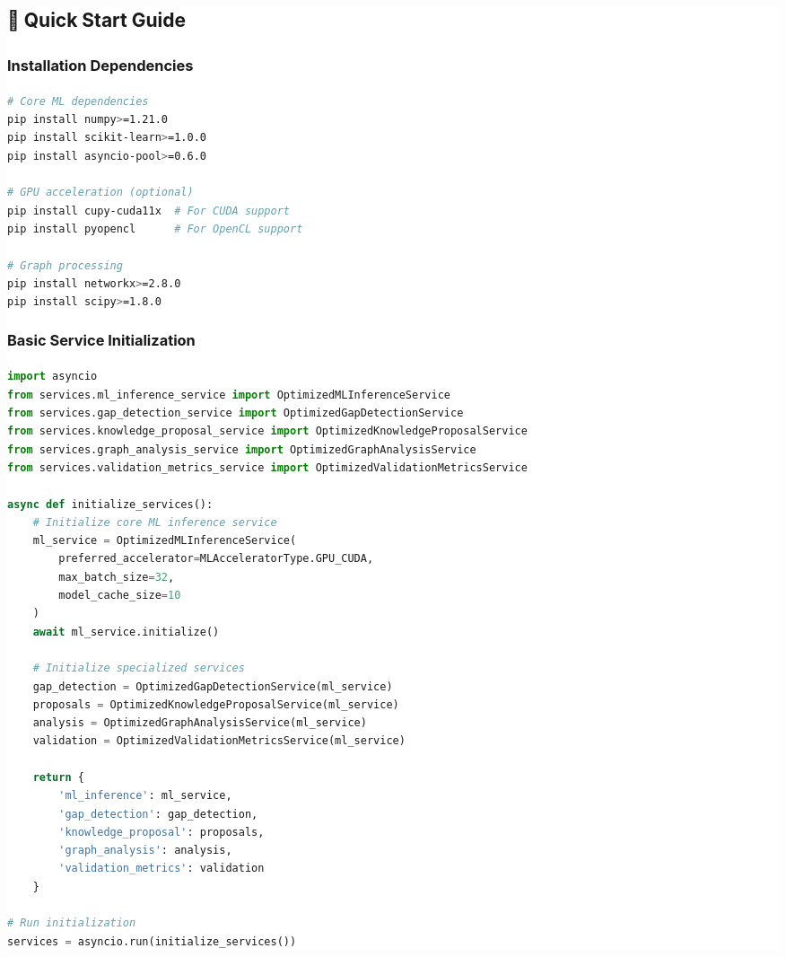 ## 🚀 Quick Start Guide

### Installation Dependencies

```bash
# Core ML dependencies
pip install numpy>=1.21.0
pip install scikit-learn>=1.0.0
pip install asyncio-pool>=0.6.0

# GPU acceleration (optional)
pip install cupy-cuda11x  # For CUDA support
pip install pyopencl      # For OpenCL support

# Graph processing
pip install networkx>=2.8.0
pip install scipy>=1.8.0
```

### Basic Service Initialization

```python
import asyncio
from services.ml_inference_service import OptimizedMLInferenceService
from services.gap_detection_service import OptimizedGapDetectionService  
from services.knowledge_proposal_service import OptimizedKnowledgeProposalService
from services.graph_analysis_service import OptimizedGraphAnalysisService
from services.validation_metrics_service import OptimizedValidationMetricsService

async def initialize_services():
    # Initialize core ML inference service
    ml_service = OptimizedMLInferenceService(
        preferred_accelerator=MLAcceleratorType.GPU_CUDA,
        max_batch_size=32,
        model_cache_size=10
    )
    await ml_service.initialize()
    
    # Initialize specialized services
    gap_detection = OptimizedGapDetectionService(ml_service)
    proposals = OptimizedKnowledgeProposalService(ml_service)
    analysis = OptimizedGraphAnalysisService(ml_service)
    validation = OptimizedValidationMetricsService(ml_service)
    
    return {
        'ml_inference': ml_service,
        'gap_detection': gap_detection,
        'knowledge_proposal': proposals,
        'graph_analysis': analysis,
        'validation_metrics': validation
    }

# Run initialization
services = asyncio.run(initialize_services())
```
